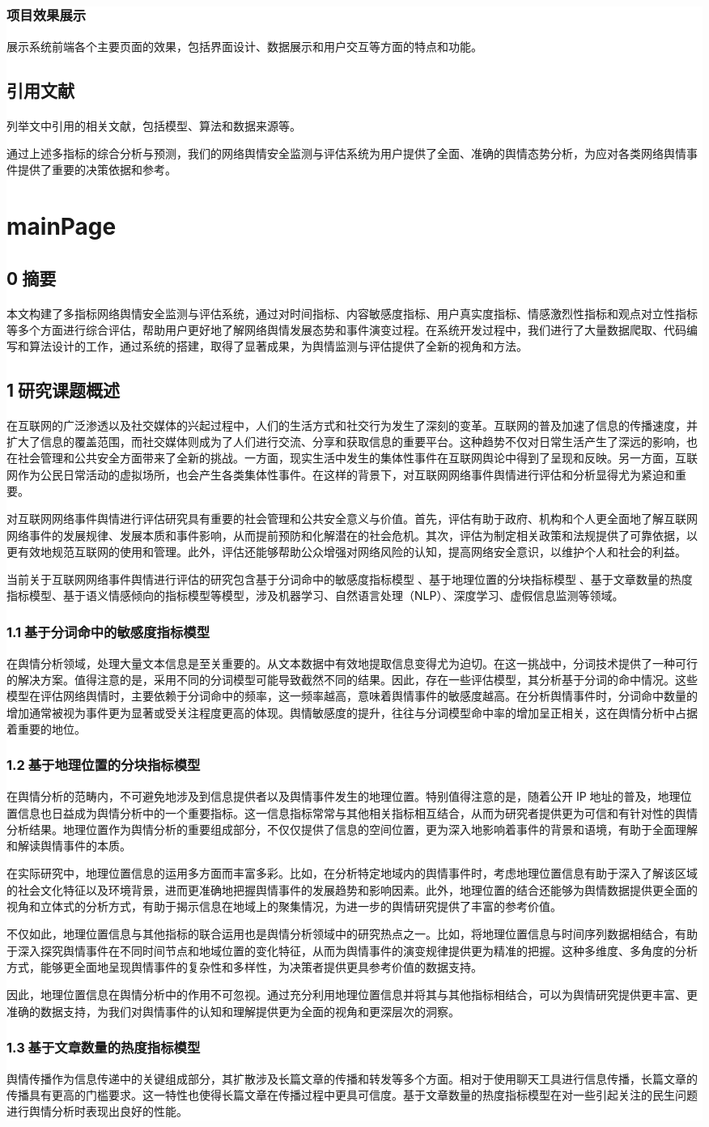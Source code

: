 ### **项目效果展示**

展示系统前端各个主要页面的效果，包括界面设计、数据展示和用户交互等方面的特点和功能。

## **引用文献**

列举文中引用的相关文献，包括模型、算法和数据来源等。

通过上述多指标的综合分析与预测，我们的网络舆情安全监测与评估系统为用户提供了全面、准确的舆情态势分析，为应对各类网络舆情事件提供了重要的决策依据和参考。

# mainPage

## 0 摘要

本文构建了多指标网络舆情安全监测与评估系统，通过对时间指标、内容敏感度指标、用户真实度指标、情感激烈性指标和观点对立性指标等多个方面进行综合评估，帮助用户更好地了解网络舆情发展态势和事件演变过程。在系统开发过程中，我们进行了大量数据爬取、代码编写和算法设计的工作，通过系统的搭建，取得了显著成果，为舆情监测与评估提供了全新的视角和方法。

## 1 研究课题概述

在互联网的广泛渗透以及社交媒体的兴起过程中，人们的生活方式和社交行为发生了深刻的变革。互联网的普及加速了信息的传播速度，并扩大了信息的覆盖范围，而社交媒体则成为了人们进行交流、分享和获取信息的重要平台。这种趋势不仅对日常生活产生了深远的影响，也在社会管理和公共安全方面带来了全新的挑战。一方面，现实生活中发生的集体性事件在互联网舆论中得到了呈现和反映。另一方面，互联网作为公民日常活动的虚拟场所，也会产生各类集体性事件。在这样的背景下，对互联网网络事件舆情进行评估和分析显得尤为紧迫和重要。

对互联网网络事件舆情进行评估研究具有重要的社会管理和公共安全意义与价值。首先，评估有助于政府、机构和个人更全面地了解互联网网络事件的发展规律、发展本质和事件影响，从而提前预防和化解潜在的社会危机。其次，评估为制定相关政策和法规提供了可靠依据，以更有效地规范互联网的使用和管理。此外，评估还能够帮助公众增强对网络风险的认知，提高网络安全意识，以维护个人和社会的利益。

当前关于互联网网络事件舆情进行评估的研究包含基于分词命中的敏感度指标模型 、基于地理位置的分块指标模型 、基于文章数量的热度指标模型、基于语义情感倾向的指标模型等模型，涉及机器学习、自然语言处理（NLP）、深度学习、虚假信息监测等领域。

### 1.1 基于分词命中的敏感度指标模型

在舆情分析领域，处理大量文本信息是至关重要的。从文本数据中有效地提取信息变得尤为迫切。在这一挑战中，分词技术提供了一种可行的解决方案。值得注意的是，采用不同的分词模型可能导致截然不同的结果。因此，存在一些评估模型，其分析基于分词的命中情况。这些模型在评估网络舆情时，主要依赖于分词命中的频率，这一频率越高，意味着舆情事件的敏感度越高。在分析舆情事件时，分词命中数量的增加通常被视为事件更为显著或受关注程度更高的体现。舆情敏感度的提升，往往与分词模型命中率的增加呈正相关，这在舆情分析中占据着重要的地位。

### 1.2 基于地理位置的分块指标模型

在舆情分析的范畴内，不可避免地涉及到信息提供者以及舆情事件发生的地理位置。特别值得注意的是，随着公开 IP 地址的普及，地理位置信息也日益成为舆情分析中的一个重要指标。这一信息指标常常与其他相关指标相互结合，从而为研究者提供更为可信和有针对性的舆情分析结果。地理位置作为舆情分析的重要组成部分，不仅仅提供了信息的空间位置，更为深入地影响着事件的背景和语境，有助于全面理解和解读舆情事件的本质。

在实际研究中，地理位置信息的运用多方面而丰富多彩。比如，在分析特定地域内的舆情事件时，考虑地理位置信息有助于深入了解该区域的社会文化特征以及环境背景，进而更准确地把握舆情事件的发展趋势和影响因素。此外，地理位置的结合还能够为舆情数据提供更全面的视角和立体式的分析方式，有助于揭示信息在地域上的聚集情况，为进一步的舆情研究提供了丰富的参考价值。

不仅如此，地理位置信息与其他指标的联合运用也是舆情分析领域中的研究热点之一。比如，将地理位置信息与时间序列数据相结合，有助于深入探究舆情事件在不同时间节点和地域位置的变化特征，从而为舆情事件的演变规律提供更为精准的把握。这种多维度、多角度的分析方式，能够更全面地呈现舆情事件的复杂性和多样性，为决策者提供更具参考价值的数据支持。

因此，地理位置信息在舆情分析中的作用不可忽视。通过充分利用地理位置信息并将其与其他指标相结合，可以为舆情研究提供更丰富、更准确的数据支持，为我们对舆情事件的认知和理解提供更为全面的视角和更深层次的洞察。

### 1.3 基于文章数量的热度指标模型

舆情传播作为信息传递中的关键组成部分，其扩散涉及长篇文章的传播和转发等多个方面。相对于使用聊天工具进行信息传播，长篇文章的传播具有更高的门槛要求。这一特性也使得长篇文章在传播过程中更具可信度。基于文章数量的热度指标模型在对一些引起关注的民生问题进行舆情分析时表现出良好的性能。

